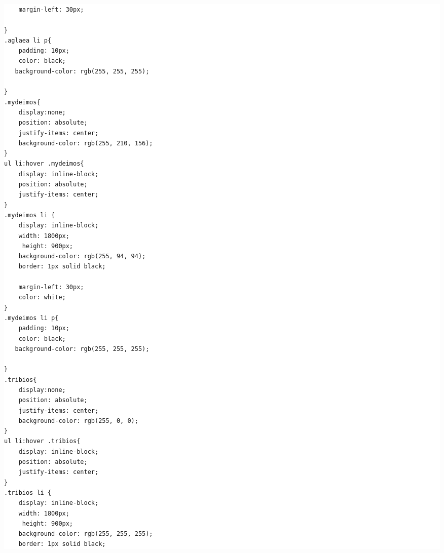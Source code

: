         margin-left: 30px;
        
    }
    .aglaea li p{
        padding: 10px;
        color: black;
       background-color: rgb(255, 255, 255);
      
    }
    .mydeimos{
        display:none;
        position: absolute;
        justify-items: center;
        background-color: rgb(255, 210, 156);
    }
    ul li:hover .mydeimos{
        display: inline-block;
        position: absolute;
        justify-items: center;
    }
    .mydeimos li {
        display: inline-block;
        width: 1800px;
         height: 900px;
        background-color: rgb(255, 94, 94);
        border: 1px solid black;
        
        margin-left: 30px;
        color: white;
    }
    .mydeimos li p{
        padding: 10px;
        color: black;
       background-color: rgb(255, 255, 255);
      
    }
    .tribios{
        display:none;
        position: absolute;
        justify-items: center;
        background-color: rgb(255, 0, 0);
    }
    ul li:hover .tribios{
        display: inline-block;
        position: absolute;
        justify-items: center;
    }
    .tribios li {
        display: inline-block;
        width: 1800px;
         height: 900px;
        background-color: rgb(255, 255, 255);
        border: 1px solid black;
       